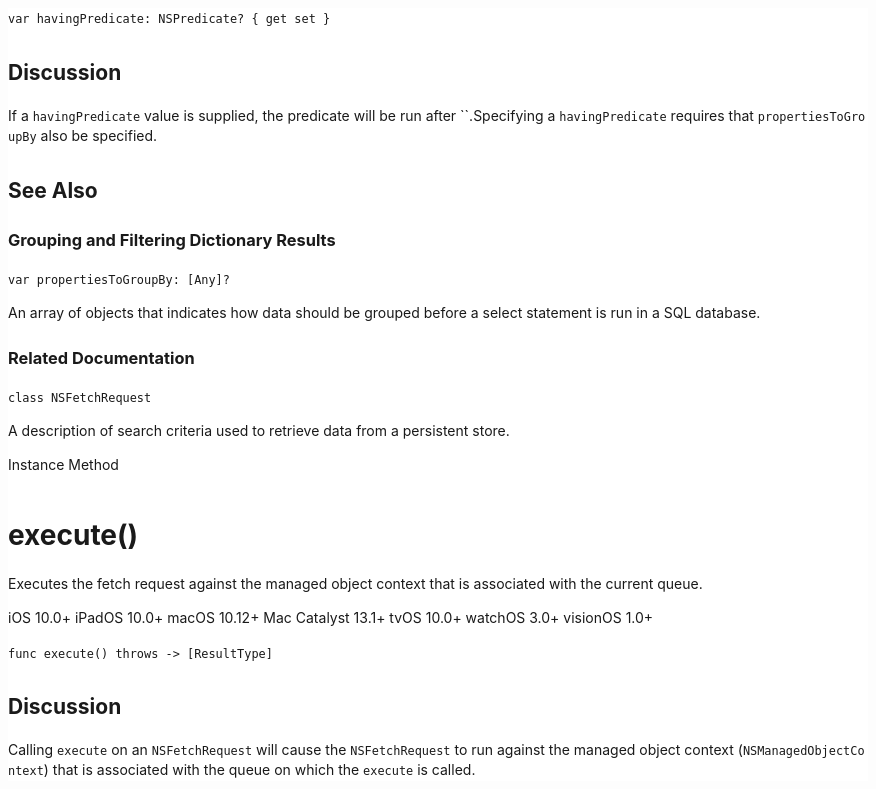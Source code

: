     var havingPredicate: NSPredicate? { get set }

## Discussion

If a `havingPredicate` value is supplied, the predicate will be run after
``.Specifying a `havingPredicate` requires that `propertiesToGroupBy` also be
specified.

## See Also

### Grouping and Filtering Dictionary Results

`var propertiesToGroupBy: [Any]?`

An array of objects that indicates how data should be grouped before a select
statement is run in a SQL database.

### Related Documentation

`class NSFetchRequest`

A description of search criteria used to retrieve data from a persistent
store.

Instance Method

# execute()

Executes the fetch request against the managed object context that is
associated with the current queue.

iOS 10.0+  iPadOS 10.0+  macOS 10.12+  Mac Catalyst 13.1+  tvOS 10.0+  watchOS
3.0+  visionOS 1.0+

    
    
    func execute() throws -> [ResultType]

## Discussion

Calling `execute` on an `NSFetchRequest` will cause the `NSFetchRequest` to
run against the managed object context (`NSManagedObjectContext`) that is
associated with the queue on which the `execute` is called.

